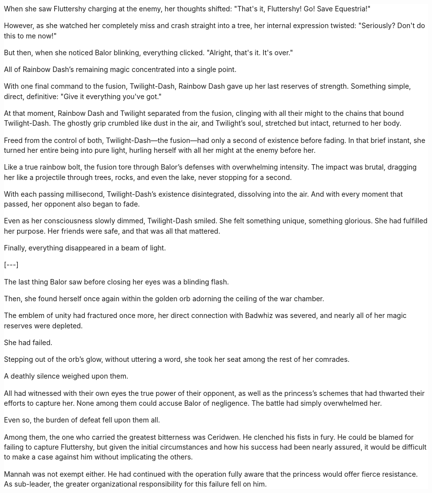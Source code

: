 When she saw Fluttershy charging at the enemy, her thoughts shifted: "That's it, Fluttershy! Go! Save Equestria!"

However, as she watched her completely miss and crash straight into a tree, her internal expression twisted: "Seriously? Don't do this to me now!"

But then, when she noticed Balor blinking, everything clicked. "Alright, that's it. It's over."

All of Rainbow Dash’s remaining magic concentrated into a single point.

With one final command to the fusion, Twilight-Dash, Rainbow Dash gave up her last reserves of strength. Something simple, direct, definitive: "Give it everything you've got."

At that moment, Rainbow Dash and Twilight separated from the fusion, clinging with all their might to the chains that bound Twilight-Dash. The ghostly grip crumbled like dust in the air, and Twilight’s soul, stretched but intact, returned to her body.

Freed from the control of both, Twilight-Dash—the fusion—had only a second of existence before fading. In that brief instant, she turned her entire being into pure light, hurling herself with all her might at the enemy before her.

Like a true rainbow bolt, the fusion tore through Balor’s defenses with overwhelming intensity. The impact was brutal, dragging her like a projectile through trees, rocks, and even the lake, never stopping for a second.

With each passing millisecond, Twilight-Dash’s existence disintegrated, dissolving into the air. And with every moment that passed, her opponent also began to fade.

Even as her consciousness slowly dimmed, Twilight-Dash smiled. She felt something unique, something glorious. She had fulfilled her purpose. Her friends were safe, and that was all that mattered.

Finally, everything disappeared in a beam of light.

[---]

The last thing Balor saw before closing her eyes was a blinding flash.

Then, she found herself once again within the golden orb adorning the ceiling of the war chamber.

The emblem of unity had fractured once more, her direct connection with Badwhiz was severed, and nearly all of her magic reserves were depleted.

She had failed.

Stepping out of the orb’s glow, without uttering a word, she took her seat among the rest of her comrades.

A deathly silence weighed upon them.

All had witnessed with their own eyes the true power of their opponent, as well as the princess’s schemes that had thwarted their efforts to capture her. None among them could accuse Balor of negligence. The battle had simply overwhelmed her.

Even so, the burden of defeat fell upon them all.

Among them, the one who carried the greatest bitterness was Ceridwen. He clenched his fists in fury. He could be blamed for failing to capture Fluttershy, but given the initial circumstances and how his success had been nearly assured, it would be difficult to make a case against him without implicating the others.

Mannah was not exempt either. He had continued with the operation fully aware that the princess would offer fierce resistance. As sub-leader, the greater organizational responsibility for this failure fell on him.
